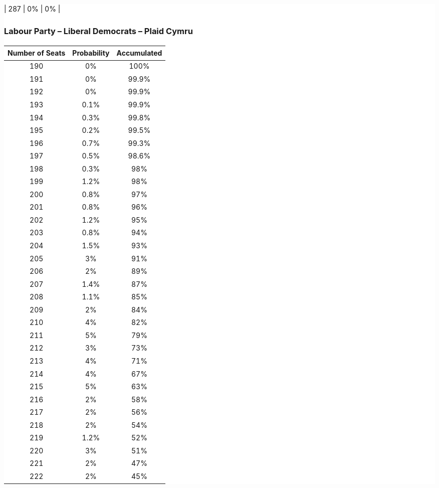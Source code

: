 | 287 | 0% | 0% |

### Labour Party – Liberal Democrats – Plaid Cymru

| Number of Seats | Probability | Accumulated |
|:---------------:|:-----------:|:-----------:|
| 190 | 0% | 100% |
| 191 | 0% | 99.9% |
| 192 | 0% | 99.9% |
| 193 | 0.1% | 99.9% |
| 194 | 0.3% | 99.8% |
| 195 | 0.2% | 99.5% |
| 196 | 0.7% | 99.3% |
| 197 | 0.5% | 98.6% |
| 198 | 0.3% | 98% |
| 199 | 1.2% | 98% |
| 200 | 0.8% | 97% |
| 201 | 0.8% | 96% |
| 202 | 1.2% | 95% |
| 203 | 0.8% | 94% |
| 204 | 1.5% | 93% |
| 205 | 3% | 91% |
| 206 | 2% | 89% |
| 207 | 1.4% | 87% |
| 208 | 1.1% | 85% |
| 209 | 2% | 84% |
| 210 | 4% | 82% |
| 211 | 5% | 79% |
| 212 | 3% | 73% |
| 213 | 4% | 71% |
| 214 | 4% | 67% |
| 215 | 5% | 63% |
| 216 | 2% | 58% |
| 217 | 2% | 56% |
| 218 | 2% | 54% |
| 219 | 1.2% | 52% |
| 220 | 3% | 51% |
| 221 | 2% | 47% |
| 222 | 2% | 45% |